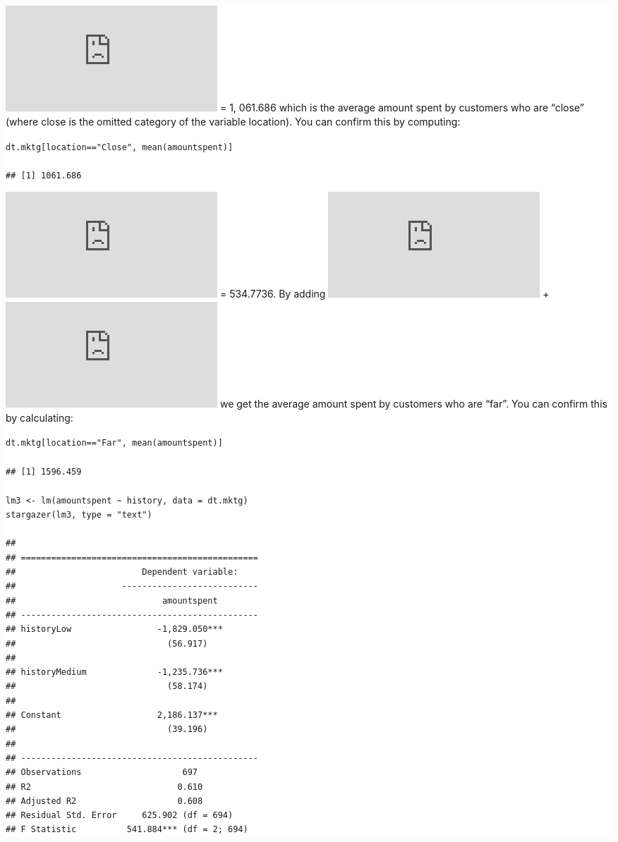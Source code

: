 ![equation](https://latex.codecogs.com/gif.latex?%5Cbeta_0) = 1, 061.686
which is the average amount spent by customers who are “close” (where
close is the omitted category of the variable location). You can confirm
this by computing:

    dt.mktg[location=="Close", mean(amountspent)]

    ## [1] 1061.686

![equation](https://latex.codecogs.com/gif.latex?%5Cbeta_1) = 534.7736.
By adding ![equation](https://latex.codecogs.com/gif.latex?%5Cbeta_0) +
![equation](https://latex.codecogs.com/gif.latex?%5Cbeta_1) we get the
average amount spent by customers who are “far”. You can confirm this by
calculating:

    dt.mktg[location=="Far", mean(amountspent)]

    ## [1] 1596.459

    lm3 <- lm(amountspent ~ history, data = dt.mktg)
    stargazer(lm3, type = "text")

    ## 
    ## ===============================================
    ##                         Dependent variable:    
    ##                     ---------------------------
    ##                             amountspent        
    ## -----------------------------------------------
    ## historyLow                 -1,829.050***       
    ##                              (56.917)          
    ##                                                
    ## historyMedium              -1,235.736***       
    ##                              (58.174)          
    ##                                                
    ## Constant                   2,186.137***        
    ##                              (39.196)          
    ##                                                
    ## -----------------------------------------------
    ## Observations                    697            
    ## R2                             0.610           
    ## Adjusted R2                    0.608           
    ## Residual Std. Error     625.902 (df = 694)     
    ## F Statistic          541.884*** (df = 2; 694)  